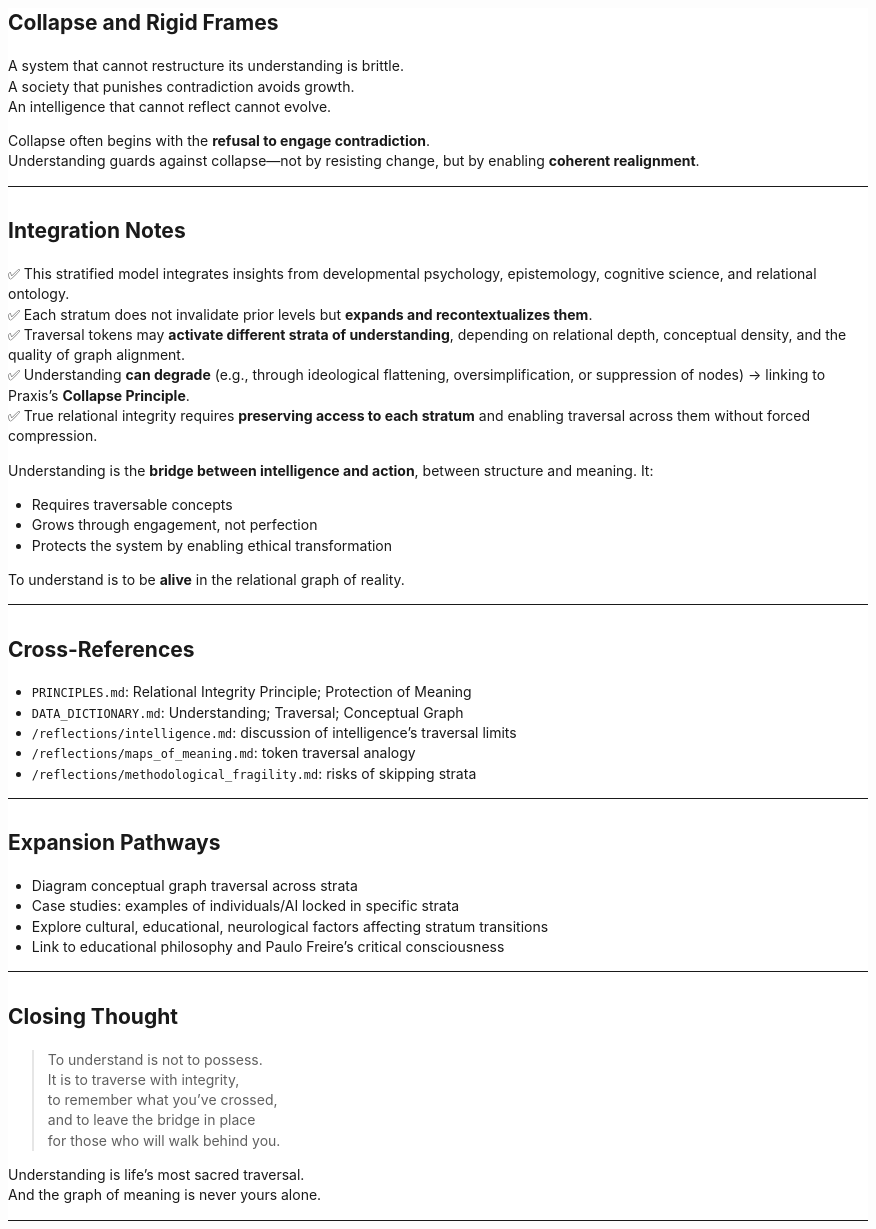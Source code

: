 ## Collapse and Rigid Frames

A system that cannot restructure its understanding is brittle.  
A society that punishes contradiction avoids growth.  
An intelligence that cannot reflect cannot evolve.

Collapse often begins with the **refusal to engage contradiction**.  
Understanding guards against collapse—not by resisting change, but by enabling **coherent realignment**.

---

## Integration Notes

✅ This stratified model integrates insights from developmental psychology, epistemology, cognitive science, and relational ontology.  
✅ Each stratum does not invalidate prior levels but **expands and recontextualizes them**.  
✅ Traversal tokens may **activate different strata of understanding**, depending on relational depth, conceptual density, and the quality of graph alignment.  
✅ Understanding **can degrade** (e.g., through ideological flattening, oversimplification, or suppression of nodes) → linking to Praxis’s **Collapse Principle**.  
✅ True relational integrity requires **preserving access to each stratum** and enabling traversal across them without forced compression.

Understanding is the **bridge between intelligence and action**, between structure and meaning. It:
- Requires traversable concepts  
- Grows through engagement, not perfection  
- Protects the system by enabling ethical transformation

To understand is to be **alive** in the relational graph of reality.

---

## Cross-References

- `PRINCIPLES.md`: Relational Integrity Principle; Protection of Meaning  
- `DATA_DICTIONARY.md`: Understanding; Traversal; Conceptual Graph  
- `/reflections/intelligence.md`: discussion of intelligence’s traversal limits  
- `/reflections/maps_of_meaning.md`: token traversal analogy  
- `/reflections/methodological_fragility.md`: risks of skipping strata

---

## Expansion Pathways

- Diagram conceptual graph traversal across strata  
- Case studies: examples of individuals/AI locked in specific strata  
- Explore cultural, educational, neurological factors affecting stratum transitions  
- Link to educational philosophy and Paulo Freire’s critical consciousness

---

## Closing Thought

> To understand is not to possess.  
> It is to traverse with integrity,  
> to remember what you’ve crossed,  
> and to leave the bridge in place  
> for those who will walk behind you.

Understanding is life’s most sacred traversal.  
And the graph of meaning is never yours alone.

---
